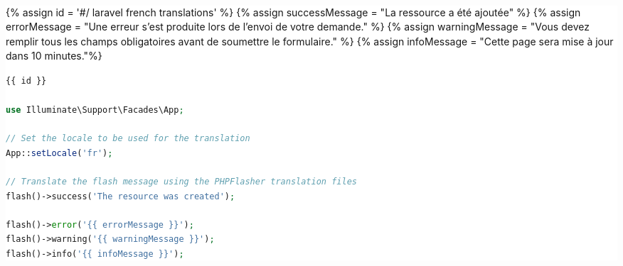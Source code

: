 {% assign id = '#/ laravel french translations' %}
{% assign successMessage = "La ressource a été ajoutée" %}
{% assign errorMessage = "Une erreur s’est produite lors de l’envoi de votre demande." %}
{% assign warningMessage = "Vous devez remplir tous les champs obligatoires avant de soumettre le formulaire." %}
{% assign infoMessage = "Cette page sera mise à jour dans 10 minutes."%}

<script type="text/javascript">
    messages["{{ id }}"] = [
        {
            handler: "flasher",
            type: "success",
            message: "{{ successMessage }}",
            title: "Succès",
            options: {},
        },
        {
            handler: "flasher",
            type: "error",
            message: "{{ errorMessage }}",
            title: "Erreur",
            options: {},
        },
        {
            handler: "flasher",
            type: "warning",
            message: "{{ warningMessage }}",
            title: "Avertissement",
            options: {},
        },
        {
            handler: "flasher",
            type: "info",
            message: "{{ infoMessage }}",
            title: "Information",
            options: {},
        },
        
    ];
</script>

```php
{{ id }}

use Illuminate\Support\Facades\App;

// Set the locale to be used for the translation
App::setLocale('fr');

// Translate the flash message using the PHPFlasher translation files
flash()->success('The resource was created');

flash()->error('{{ errorMessage }}');
flash()->warning('{{ warningMessage }}');
flash()->info('{{ infoMessage }}');
```
